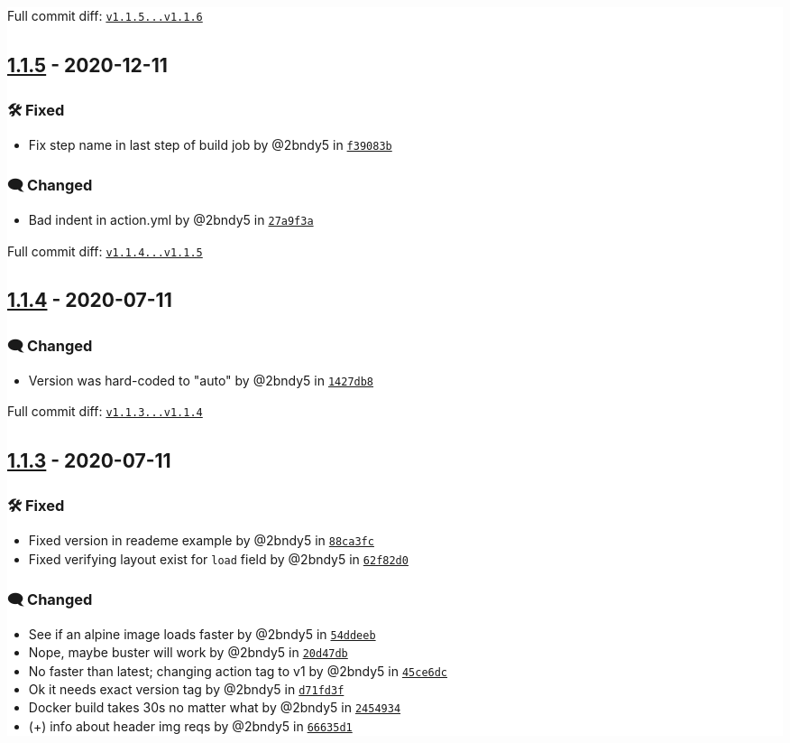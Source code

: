 [1.1.6]: https://github.com/2bndy5/rmskin-action/compare/v1.1.5...v1.1.6

Full commit diff: [`v1.1.5...v1.1.6`][1.1.6]

## [1.1.5] - 2020-12-11

###  🛠️ Fixed

- Fix step name in last step of build job by @2bndy5 in [`f39083b`](https://github.com/2bndy5/rmskin-action/commit/f39083b9a43a2537f1a3ee067aa9c77257e1df7e)

###  🗨️ Changed

- Bad indent in action.yml by @2bndy5 in [`27a9f3a`](https://github.com/2bndy5/rmskin-action/commit/27a9f3aa1a4cbb65703ac5e41c8e0d686994afd4)

[1.1.5]: https://github.com/2bndy5/rmskin-action/compare/v1.1.4...v1.1.5

Full commit diff: [`v1.1.4...v1.1.5`][1.1.5]

## [1.1.4] - 2020-07-11

###  🗨️ Changed

- Version was hard-coded to "auto" by @2bndy5 in [`1427db8`](https://github.com/2bndy5/rmskin-action/commit/1427db8e2d22c5f17d4d332cd95d563dac8233b0)

[1.1.4]: https://github.com/2bndy5/rmskin-action/compare/v1.1.3...v1.1.4

Full commit diff: [`v1.1.3...v1.1.4`][1.1.4]

## [1.1.3] - 2020-07-11

###  🛠️ Fixed

- Fixed version in reademe example by @2bndy5 in [`88ca3fc`](https://github.com/2bndy5/rmskin-action/commit/88ca3fcde772613ec01bb096b48f2023e7b113ac)
- Fixed verifying layout exist for `load` field by @2bndy5 in [`62f82d0`](https://github.com/2bndy5/rmskin-action/commit/62f82d0990ec92b101bdcb84aa3038f153b72c20)

###  🗨️ Changed

- See if an alpine image loads faster by @2bndy5 in [`54ddeeb`](https://github.com/2bndy5/rmskin-action/commit/54ddeeb4323f49850bde9f0219e9a5e2fe8b82c8)
- Nope, maybe buster will work by @2bndy5 in [`20d47db`](https://github.com/2bndy5/rmskin-action/commit/20d47db50959cdb89c2ff1e04154c726cac36b19)
- No faster than latest; changing action tag to v1 by @2bndy5 in [`45ce6dc`](https://github.com/2bndy5/rmskin-action/commit/45ce6dc748a12c320b3032701444d85ce05124de)
- Ok it needs exact version tag by @2bndy5 in [`d71fd3f`](https://github.com/2bndy5/rmskin-action/commit/d71fd3fece2a334bcd1975a7a7cb08adfe83871e)
- Docker build takes 30s no matter what by @2bndy5 in [`2454934`](https://github.com/2bndy5/rmskin-action/commit/24549347e6df411b05a741386aaa65d8542628e1)
- (+) info about header img reqs by @2bndy5 in [`66635d1`](https://github.com/2bndy5/rmskin-action/commit/66635d1ed49c99886ee4142970e1d4a31747fcc9)

[1.1.3]: https://github.com/2bndy5/rmskin-action/compare/v1.1.2...v1.1.3


[2.0.1]: https://github.com/2bndy5/rmskin-action/compare/v2.0.0...v2.0.1
[2.0.0]: https://github.com/2bndy5/rmskin-action/compare/v1.2.0...v2.0.0
[1.2.0]: https://github.com/2bndy5/rmskin-action/compare/v1.1.8...v1.2.0
[1.1.8]: https://github.com/2bndy5/rmskin-action/compare/v1.1.7...v1.1.8
[1.1.7]: https://github.com/2bndy5/rmskin-action/compare/v1.1.6...v1.1.7
[1.1.2]: https://github.com/2bndy5/rmskin-action/compare/v1.1.1...v1.1.2
[1.1.1]: https://github.com/2bndy5/rmskin-action/compare/v1.1.0...v1.1.1
[1.1.0]: https://github.com/2bndy5/rmskin-action/compare/v1.0.0...v1.1.0
[1.0.0]: https://github.com/2bndy5/rmskin-action/compare/v0.1.5...v1.0.0
[0.1.5]: https://github.com/2bndy5/rmskin-action/compare/v0.1.4...v0.1.5
[0.1.4]: https://github.com/2bndy5/rmskin-action/compare/v0.1.3...v0.1.4
[0.1.3]: https://github.com/2bndy5/rmskin-action/compare/v0.1.2...v0.1.3
[0.1.2]: https://github.com/2bndy5/rmskin-action/compare/v0.1.1...v0.1.2
[0.1.1]: https://github.com/2bndy5/rmskin-action/compare/v0.1.0...v0.1.1
[0.1.0]: https://github.com/2bndy5/rmskin-action/compare/db6e3553b1917ad04ba52fa61c61f0216f4063e4...v0.1.0